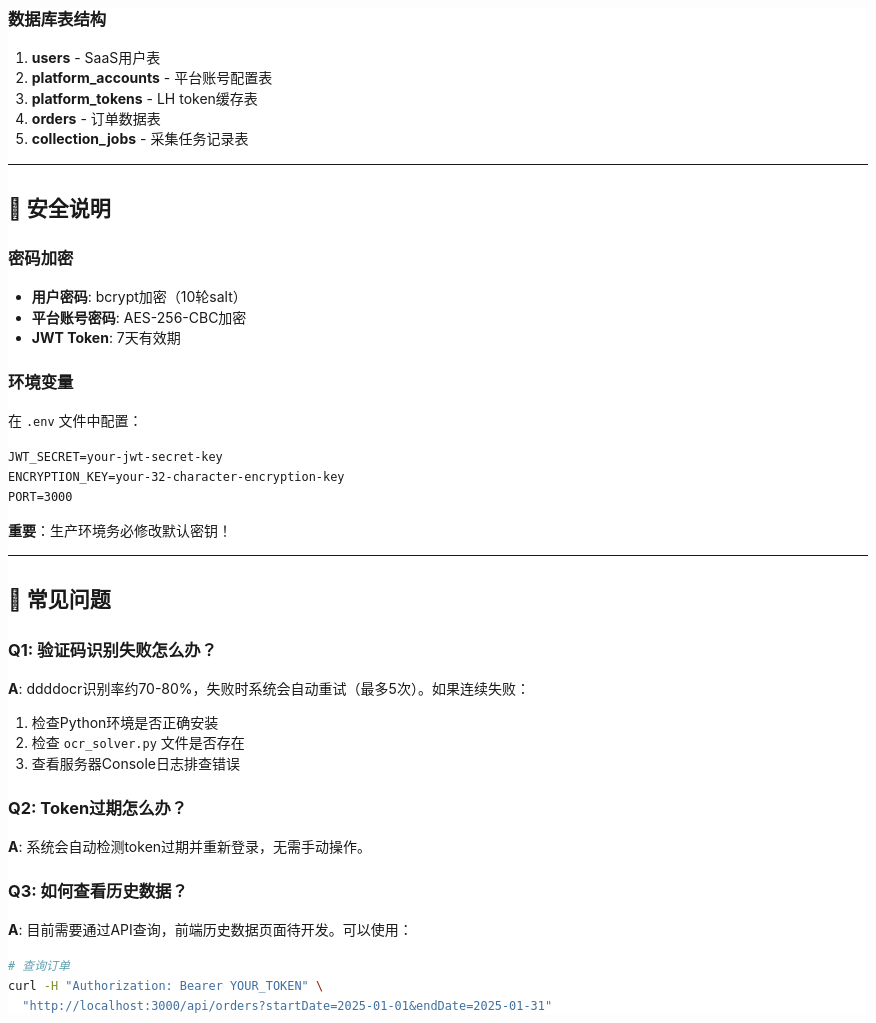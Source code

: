 ### 数据库表结构

1. **users** - SaaS用户表
2. **platform_accounts** - 平台账号配置表
3. **platform_tokens** - LH token缓存表
4. **orders** - 订单数据表
5. **collection_jobs** - 采集任务记录表

---

## 🔐 安全说明

### 密码加密

- **用户密码**: bcrypt加密（10轮salt）
- **平台账号密码**: AES-256-CBC加密
- **JWT Token**: 7天有效期

### 环境变量

在 `.env` 文件中配置：

```env
JWT_SECRET=your-jwt-secret-key
ENCRYPTION_KEY=your-32-character-encryption-key
PORT=3000
```

**重要**：生产环境务必修改默认密钥！

---

## 🐛 常见问题

### Q1: 验证码识别失败怎么办？

**A**: ddddocr识别率约70-80%，失败时系统会自动重试（最多5次）。如果连续失败：

1. 检查Python环境是否正确安装
2. 检查 `ocr_solver.py` 文件是否存在
3. 查看服务器Console日志排查错误

### Q2: Token过期怎么办？

**A**: 系统会自动检测token过期并重新登录，无需手动操作。

### Q3: 如何查看历史数据？

**A**: 目前需要通过API查询，前端历史数据页面待开发。可以使用：

```bash
# 查询订单
curl -H "Authorization: Bearer YOUR_TOKEN" \
  "http://localhost:3000/api/orders?startDate=2025-01-01&endDate=2025-01-31"
```
